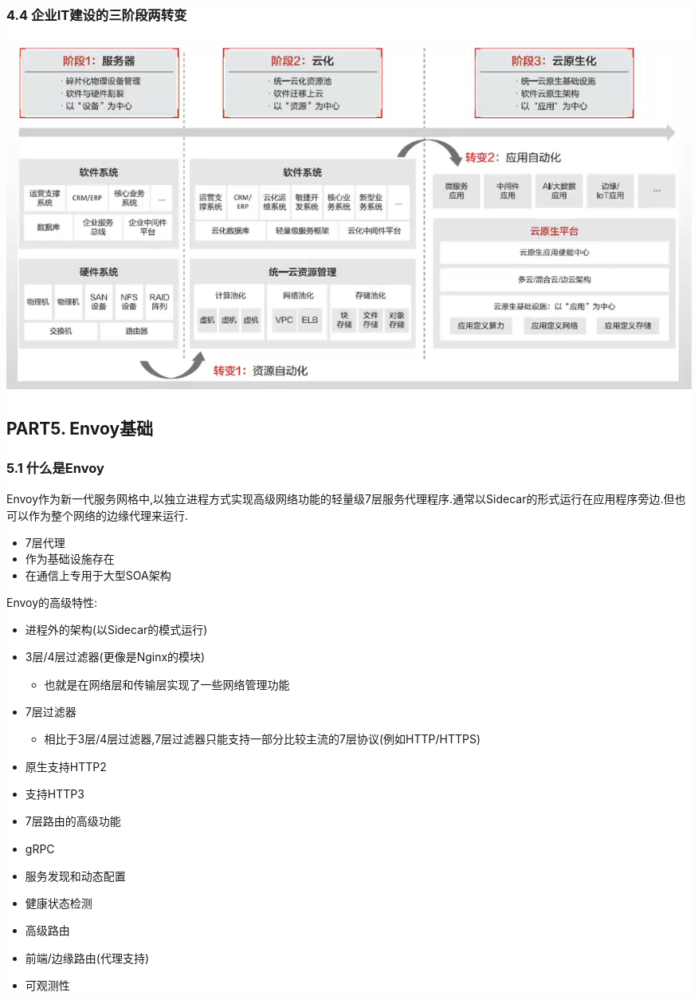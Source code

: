 ### 4.4 企业IT建设的三阶段两转变

![企业IT建设的三阶段两转变](./img/企业IT建设的三阶段两转变.png)

## PART5. Envoy基础

### 5.1 什么是Envoy

Envoy作为新一代服务网格中,以独立进程方式实现高级网络功能的轻量级7层服务代理程序.通常以Sidecar的形式运行在应用程序旁边.但也可以作为整个网络的边缘代理来运行.

- 7层代理
- 作为基础设施存在
- 在通信上专用于大型SOA架构

Envoy的高级特性:

- 进程外的架构(以Sidecar的模式运行)
- 3层/4层过滤器(更像是Nginx的模块)

	- 也就是在网络层和传输层实现了一些网络管理功能

- 7层过滤器

	- 相比于3层/4层过滤器,7层过滤器只能支持一部分比较主流的7层协议(例如HTTP/HTTPS)

- 原生支持HTTP2
- 支持HTTP3
- 7层路由的高级功能
- gRPC
- 服务发现和动态配置
- 健康状态检测
- 高级路由
- 前端/边缘路由(代理支持)
- 可观测性
